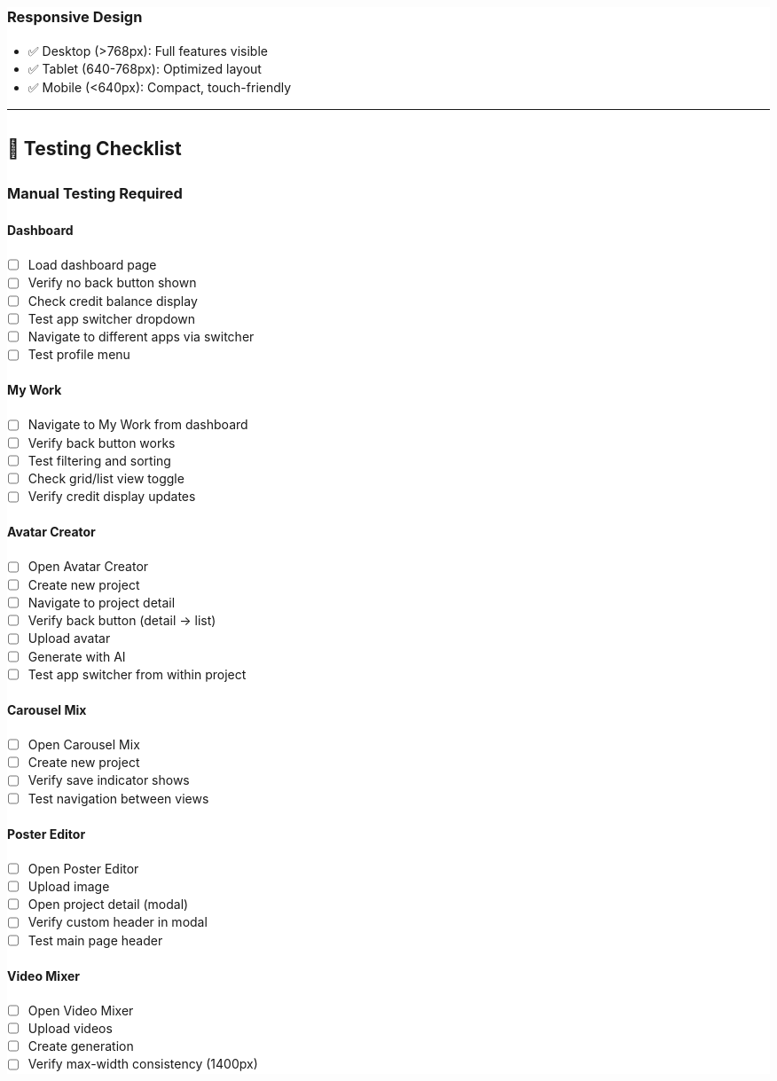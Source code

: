 ### Responsive Design
- ✅ Desktop (>768px): Full features visible
- ✅ Tablet (640-768px): Optimized layout
- ✅ Mobile (<640px): Compact, touch-friendly

---

## 🎯 Testing Checklist

### Manual Testing Required

#### Dashboard
- [ ] Load dashboard page
- [ ] Verify no back button shown
- [ ] Check credit balance display
- [ ] Test app switcher dropdown
- [ ] Navigate to different apps via switcher
- [ ] Test profile menu

#### My Work
- [ ] Navigate to My Work from dashboard
- [ ] Verify back button works
- [ ] Test filtering and sorting
- [ ] Check grid/list view toggle
- [ ] Verify credit display updates

#### Avatar Creator
- [ ] Open Avatar Creator
- [ ] Create new project
- [ ] Navigate to project detail
- [ ] Verify back button (detail → list)
- [ ] Upload avatar
- [ ] Generate with AI
- [ ] Test app switcher from within project

#### Carousel Mix
- [ ] Open Carousel Mix
- [ ] Create new project
- [ ] Verify save indicator shows
- [ ] Test navigation between views

#### Poster Editor
- [ ] Open Poster Editor
- [ ] Upload image
- [ ] Open project detail (modal)
- [ ] Verify custom header in modal
- [ ] Test main page header

#### Video Mixer
- [ ] Open Video Mixer
- [ ] Upload videos
- [ ] Create generation
- [ ] Verify max-width consistency (1400px)
